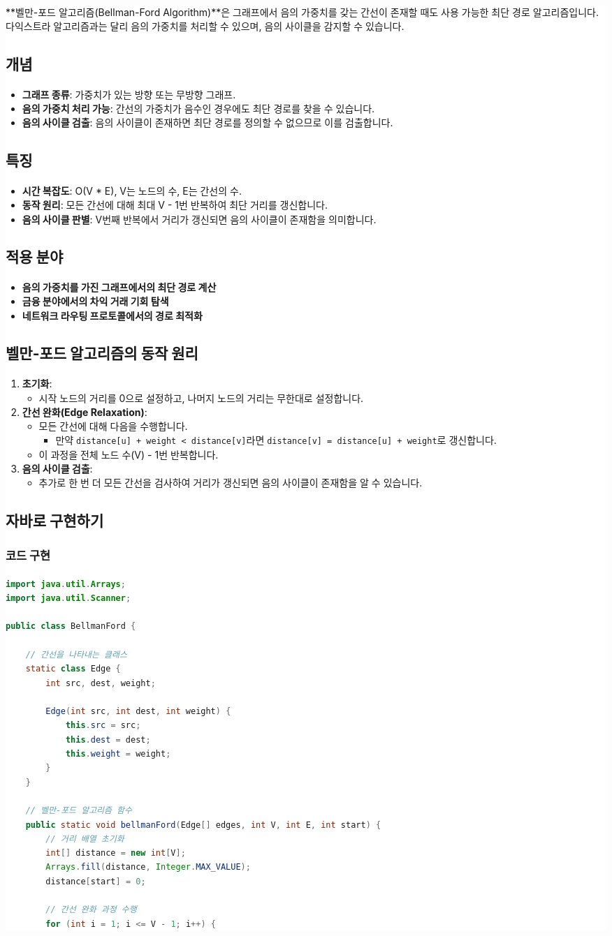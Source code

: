 **벨만-포드 알고리즘(Bellman-Ford Algorithm)**은 그래프에서 음의 가중치를 갖는 간선이 존재할 때도 사용 가능한 최단 경로 알고리즘입니다. 다익스트라 알고리즘과는 달리 음의 가중치를 처리할 수 있으며, 음의 사이클을 감지할 수 있습니다.

## 개념

- **그래프 종류**: 가중치가 있는 방향 또는 무방향 그래프.
- **음의 가중치 처리 가능**: 간선의 가중치가 음수인 경우에도 최단 경로를 찾을 수 있습니다.
- **음의 사이클 검출**: 음의 사이클이 존재하면 최단 경로를 정의할 수 없으므로 이를 검출합니다.

## 특징

- **시간 복잡도**: O(V * E), V는 노드의 수, E는 간선의 수.
- **동작 원리**: 모든 간선에 대해 최대 V - 1번 반복하여 최단 거리를 갱신합니다.
- **음의 사이클 판별**: V번째 반복에서 거리가 갱신되면 음의 사이클이 존재함을 의미합니다.

## 적용 분야

- **음의 가중치를 가진 그래프에서의 최단 경로 계산**
- **금융 분야에서의 차익 거래 기회 탐색**
- **네트워크 라우팅 프로토콜에서의 경로 최적화**

## 벨만-포드 알고리즘의 동작 원리

1. **초기화**:
    - 시작 노드의 거리를 0으로 설정하고, 나머지 노드의 거리는 무한대로 설정합니다.
2. **간선 완화(Edge Relaxation)**:
    - 모든 간선에 대해 다음을 수행합니다.
        - 만약 `distance[u] + weight < distance[v]`라면 `distance[v] = distance[u] + weight`로 갱신합니다.
    - 이 과정을 전체 노드 수(V) - 1번 반복합니다.
3. **음의 사이클 검출**:
    - 추가로 한 번 더 모든 간선을 검사하여 거리가 갱신되면 음의 사이클이 존재함을 알 수 있습니다.

## 자바로 구현하기

### 코드 구현

```Java
import java.util.Arrays;
import java.util.Scanner;

public class BellmanFord {

    // 간선을 나타내는 클래스
    static class Edge {
        int src, dest, weight;

        Edge(int src, int dest, int weight) {
            this.src = src;
            this.dest = dest;
            this.weight = weight;
        }
    }

    // 벨만-포드 알고리즘 함수
    public static void bellmanFord(Edge[] edges, int V, int E, int start) {
        // 거리 배열 초기화
        int[] distance = new int[V];
        Arrays.fill(distance, Integer.MAX_VALUE);
        distance[start] = 0;

        // 간선 완화 과정 수행
        for (int i = 1; i <= V - 1; i++) {
```